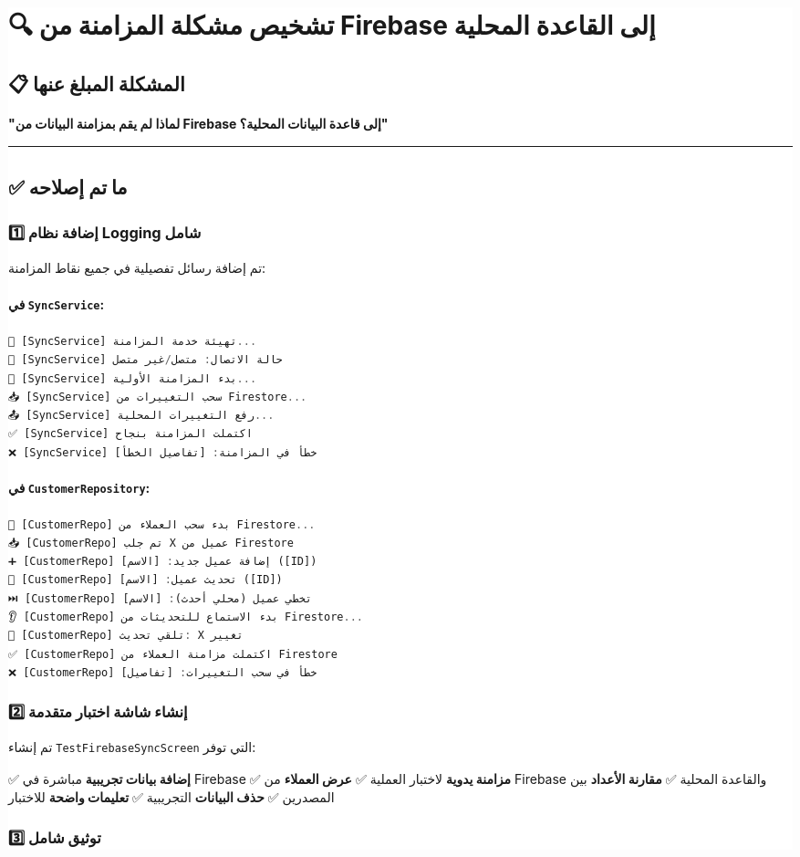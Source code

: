 # 🔍 تشخيص مشكلة المزامنة من Firebase إلى القاعدة المحلية

## 📋 المشكلة المبلغ عنها

**"لماذا لم يقم بمزامنة البيانات من Firebase إلى قاعدة البيانات المحلية؟"**

---

## ✅ ما تم إصلاحه

### 1️⃣ **إضافة نظام Logging شامل**

تم إضافة رسائل تفصيلية في جميع نقاط المزامنة:

#### في `SyncService`:

```dart
🚀 [SyncService] تهيئة خدمة المزامنة...
📡 [SyncService] حالة الاتصال: متصل/غير متصل
🔄 [SyncService] بدء المزامنة الأولية...
📥 [SyncService] سحب التغييرات من Firestore...
📤 [SyncService] رفع التغييرات المحلية...
✅ [SyncService] اكتملت المزامنة بنجاح
❌ [SyncService] خطأ في المزامنة: [تفاصيل الخطأ]
```

#### في `CustomerRepository`:

```dart
🔄 [CustomerRepo] بدء سحب العملاء من Firestore...
📥 [CustomerRepo] تم جلب X عميل من Firestore
➕ [CustomerRepo] إضافة عميل جديد: [الاسم] ([ID])
🔄 [CustomerRepo] تحديث عميل: [الاسم] ([ID])
⏭️ [CustomerRepo] تخطي عميل (محلي أحدث): [الاسم]
👂 [CustomerRepo] بدء الاستماع للتحديثات من Firestore...
🔔 [CustomerRepo] تلقي تحديث: X تغيير
✅ [CustomerRepo] اكتملت مزامنة العملاء من Firestore
❌ [CustomerRepo] خطأ في سحب التغييرات: [تفاصيل]
```

### 2️⃣ **إنشاء شاشة اختبار متقدمة**

تم إنشاء `TestFirebaseSyncScreen` التي توفر:

✅ **إضافة بيانات تجريبية** مباشرة في Firebase
✅ **مزامنة يدوية** لاختبار العملية
✅ **عرض العملاء** من Firebase والقاعدة المحلية
✅ **مقارنة الأعداد** بين المصدرين
✅ **حذف البيانات** التجريبية
✅ **تعليمات واضحة** للاختبار

### 3️⃣ **توثيق شامل**
